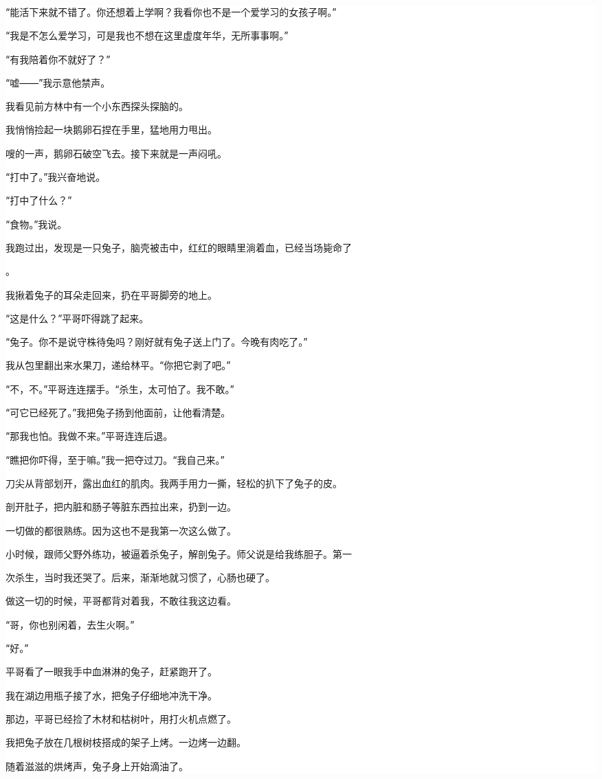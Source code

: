 “能活下来就不错了。你还想着上学啊？我看你也不是一个爱学习的女孩子啊。”

“我是不怎么爱学习，可是我也不想在这里虚度年华，无所事事啊。”

“有我陪着你不就好了？”

“嘘——”我示意他禁声。

我看见前方林中有一个小东西探头探脑的。

我悄悄捡起一块鹅卵石捏在手里，猛地用力甩出。

嗖的一声，鹅卵石破空飞去。接下来就是一声闷吼。

“打中了。”我兴奋地说。

“打中了什么？”

“食物。”我说。

我跑过出，发现是一只兔子，脑壳被击中，红红的眼睛里淌着血，已经当场毙命了

。

我揪着兔子的耳朵走回来，扔在平哥脚旁的地上。

“这是什么？”平哥吓得跳了起来。

“兔子。你不是说守株待兔吗？刚好就有兔子送上门了。今晚有肉吃了。”

我从包里翻出来水果刀，递给林平。“你把它剥了吧。”

“不，不。”平哥连连摆手。“杀生，太可怕了。我不敢。”

“可它已经死了。”我把兔子扬到他面前，让他看清楚。

“那我也怕。我做不来。”平哥连连后退。

“瞧把你吓得，至于嘛。”我一把夺过刀。“我自己来。”

刀尖从背部划开，露出血红的肌肉。我两手用力一撕，轻松的扒下了兔子的皮。

剖开肚子，把内脏和肠子等脏东西拉出来，扔到一边。

一切做的都很熟练。因为这也不是我第一次这么做了。

小时候，跟师父野外练功，被逼着杀兔子，解剖兔子。师父说是给我练胆子。第一

次杀生，当时我还哭了。后来，渐渐地就习惯了，心肠也硬了。

做这一切的时候，平哥都背对着我，不敢往我这边看。

“哥，你也别闲着，去生火啊。”

“好。”

平哥看了一眼我手中血淋淋的兔子，赶紧跑开了。

我在湖边用瓶子接了水，把兔子仔细地冲洗干净。

那边，平哥已经捡了木材和枯树叶，用打火机点燃了。

我把兔子放在几根树枝搭成的架子上烤。一边烤一边翻。

随着滋滋的烘烤声，兔子身上开始滴油了。
